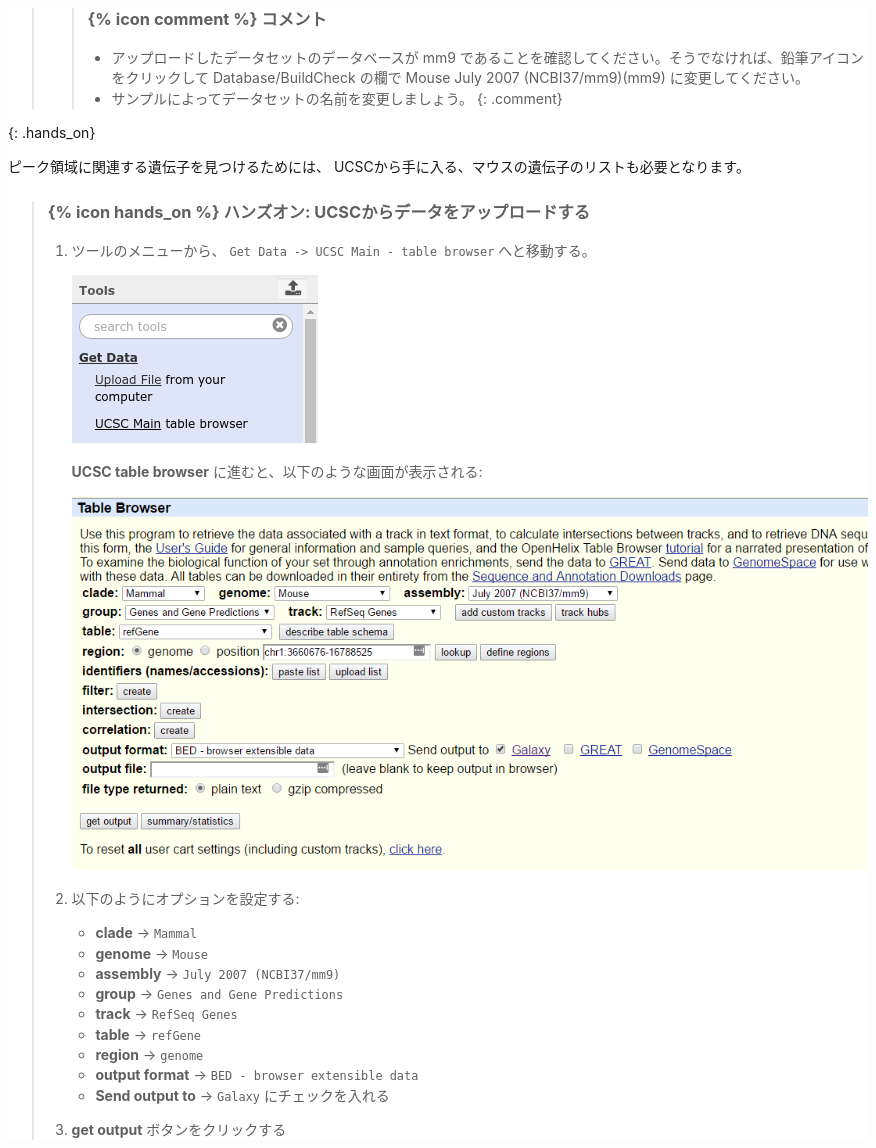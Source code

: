 >
>    > ### {% icon comment %} コメント
>    > - アップロードしたデータセットのデータベースが mm9 であることを確認してください。そうでなければ、鉛筆アイコンをクリックして Database/BuildCheck の欄で Mouse July 2007 (NCBI37/mm9)(mm9) に変更してください。
>    > - サンプルによってデータセットの名前を変更しましょう。
>    {: .comment}
>
{: .hands_on}

ピーク領域に関連する遺伝子を見つけるためには、
UCSCから手に入る、マウスの遺伝子のリストも必要となります。

> ### {% icon hands_on %} ハンズオン: UCSCからデータをアップロードする
>
> 1. ツールのメニューから、 `Get Data -> UCSC Main - table browser` へと移動する。
>
>     ![UCSC Main tool in tools section](../../images/101_01.png)
>
>     **UCSC table browser** に進むと、以下のような画面が表示される:
>
>     ![UCSC table browser interface](../../images/intro_02.png)
>
> 2. 以下のようにオプションを設定する:
>     - **clade** → `Mammal`
>     - **genome** → `Mouse`
>     - **assembly** → `July 2007 (NCBI37/mm9)`
>     - **group** → `Genes and Gene Predictions`
>     - **track** → `RefSeq Genes`
>     - **table** → `refGene`
>     - **region** → `genome`
>     - **output format** → `BED - browser extensible data`
>     - **Send output to** → `Galaxy` にチェックを入れる
>
> 3. **get output** ボタンをクリックする
>